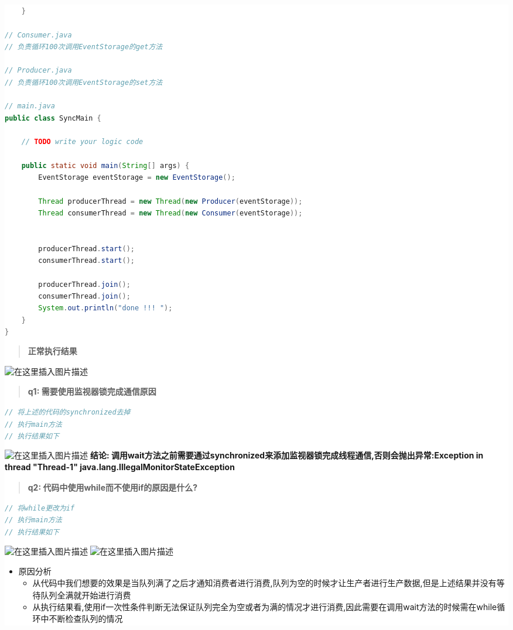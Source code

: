 ```java
    }

// Consumer.java
// 负责循环100次调用EventStorage的get方法

// Producer.java
// 负责循环100次调用EventStorage的set方法

// main.java
public class SyncMain {

    // TODO write your logic code

    public static void main(String[] args) {
        EventStorage eventStorage = new EventStorage();

        Thread producerThread = new Thread(new Producer(eventStorage));
        Thread consumerThread = new Thread(new Consumer(eventStorage));


        producerThread.start();
        consumerThread.start();

        producerThread.join();
        consumerThread.join();
        System.out.println("done !!! ");
    }
}
```
> **正常执行结果**

![在这里插入图片描述](https://img-blog.csdnimg.cn/20200107102203945.png?x-oss-process=image/watermark,type_ZmFuZ3poZW5naGVpdGk,shadow_10,text_aHR0cHM6Ly9ibG9nLmNzZG4ubmV0L3dpbmRfNjAy,size_16,color_FFFFFF,t_70)

> **q1: 需要使用监视器锁完成通信原因**

```java
// 将上述的代码的synchronized去掉
// 执行main方法
// 执行结果如下
```
![在这里插入图片描述](https://img-blog.csdnimg.cn/20200108105104581.png?x-oss-process=image/watermark,type_ZmFuZ3poZW5naGVpdGk,shadow_10,text_aHR0cHM6Ly9ibG9nLmNzZG4ubmV0L3dpbmRfNjAy,size_16,color_FFFFFF,t_70)
**结论: 调用wait方法之前需要通过synchronized来添加监视器锁完成线程通信,否则会抛出异常:Exception in thread "Thread-1" java.lang.IllegalMonitorStateException**

> **q2: 代码中使用while而不使用if的原因是什么?**

```java
// 将while更改为if
// 执行main方法
// 执行结果如下
```
![在这里插入图片描述](https://img-blog.csdnimg.cn/20200108111809398.png)
![在这里插入图片描述](https://img-blog.csdnimg.cn/20200108111843366.png?x-oss-process=image/watermark,type_ZmFuZ3poZW5naGVpdGk,shadow_10,text_aHR0cHM6Ly9ibG9nLmNzZG4ubmV0L3dpbmRfNjAy,size_16,color_FFFFFF,t_70)
* 原因分析
	* 从代码中我们想要的效果是当队列满了之后才通知消费者进行消费,队列为空的时候才让生产者进行生产数据,但是上述结果并没有等待队列全满就开始进行消费
	* 从执行结果看,使用if一次性条件判断无法保证队列完全为空或者为满的情况才进行消费,因此需要在调用wait方法的时候需在while循环中不断检查队列的情况
